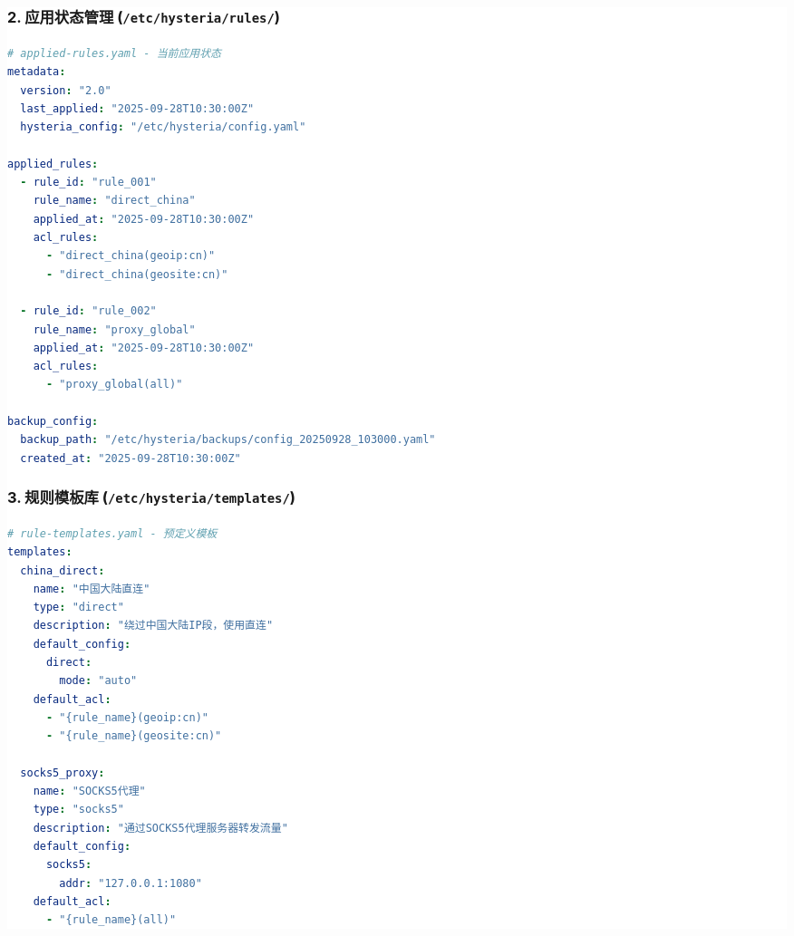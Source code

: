### 2. 应用状态管理 (`/etc/hysteria/rules/`)
```yaml
# applied-rules.yaml - 当前应用状态
metadata:
  version: "2.0"
  last_applied: "2025-09-28T10:30:00Z"
  hysteria_config: "/etc/hysteria/config.yaml"

applied_rules:
  - rule_id: "rule_001"
    rule_name: "direct_china"
    applied_at: "2025-09-28T10:30:00Z"
    acl_rules:
      - "direct_china(geoip:cn)"
      - "direct_china(geosite:cn)"

  - rule_id: "rule_002"
    rule_name: "proxy_global"
    applied_at: "2025-09-28T10:30:00Z"
    acl_rules:
      - "proxy_global(all)"

backup_config:
  backup_path: "/etc/hysteria/backups/config_20250928_103000.yaml"
  created_at: "2025-09-28T10:30:00Z"
```

### 3. 规则模板库 (`/etc/hysteria/templates/`)
```yaml
# rule-templates.yaml - 预定义模板
templates:
  china_direct:
    name: "中国大陆直连"
    type: "direct"
    description: "绕过中国大陆IP段，使用直连"
    default_config:
      direct:
        mode: "auto"
    default_acl:
      - "{rule_name}(geoip:cn)"
      - "{rule_name}(geosite:cn)"

  socks5_proxy:
    name: "SOCKS5代理"
    type: "socks5"
    description: "通过SOCKS5代理服务器转发流量"
    default_config:
      socks5:
        addr: "127.0.0.1:1080"
    default_acl:
      - "{rule_name}(all)"
```
